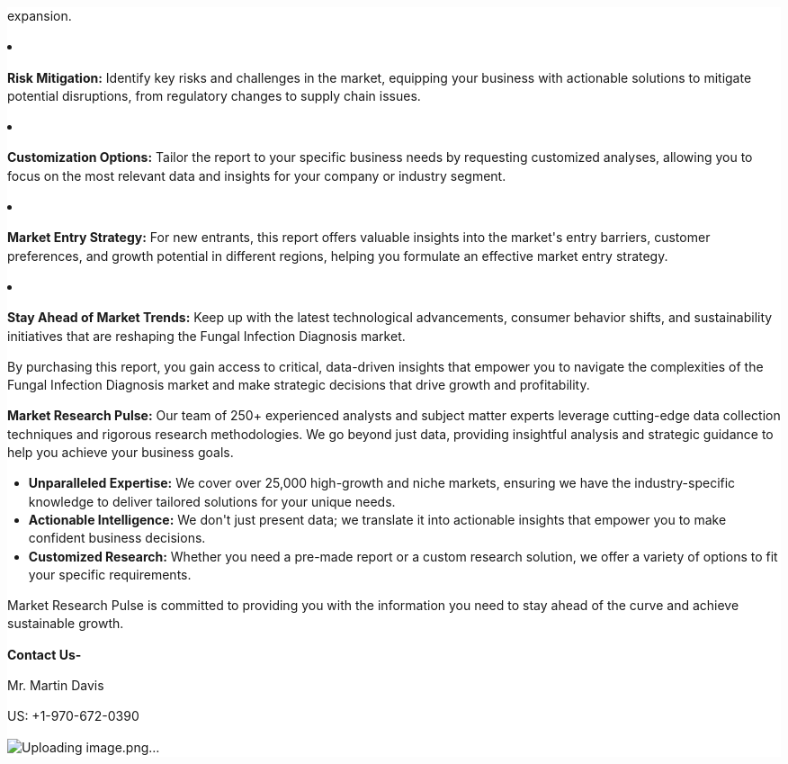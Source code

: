 expansion.</p></li><li><p><strong>Risk Mitigation:</strong> Identify key risks and challenges in the market, equipping your business with actionable solutions to mitigate potential disruptions, from regulatory changes to supply chain issues.</p></li><li><p><strong>Customization Options:</strong> Tailor the report to your specific business needs by requesting customized analyses, allowing you to focus on the most relevant data and insights for your company or industry segment.</p></li><li><p><strong>Market Entry Strategy:</strong> For new entrants, this report offers valuable insights into the market's entry barriers, customer preferences, and growth potential in different regions, helping you formulate an effective market entry strategy.</p></li><li><p><strong>Stay Ahead of Market Trends:</strong> Keep up with the latest technological advancements, consumer behavior shifts, and sustainability initiatives that are reshaping the Fungal Infection Diagnosis market.</p></li></ol><p>By purchasing this report, you gain access to critical, data-driven insights that empower you to navigate the complexities of the Fungal Infection Diagnosis market and make strategic decisions that drive growth and profitability.</p><p><strong>Market Research Pulse:</strong>&nbsp;Our team of 250+ experienced analysts and subject matter experts leverage cutting-edge data collection techniques and rigorous research methodologies. We go beyond just data, providing insightful analysis and strategic guidance to help you achieve your business goals.</p><ul><li><strong>Unparalleled Expertise:</strong>&nbsp;We cover over 25,000 high-growth and niche markets, ensuring we have the industry-specific knowledge to deliver tailored solutions for your unique needs.</li><li><strong>Actionable Intelligence:</strong>&nbsp;We don't just present data; we translate it into actionable insights that empower you to make confident business decisions.</li><li><strong>Customized Research:</strong>&nbsp;Whether you need a pre-made report or a custom research solution, we offer a variety of options to fit your specific requirements.</li></ul><p>Market Research Pulse is committed to providing you with the information you need to stay ahead of the curve and achieve sustainable growth.</p><p><strong>Contact Us-</strong></p><p>Mr. Martin Davis</p><p>US: +1-970-672-0390</p>
![Uploading image.png…]()
